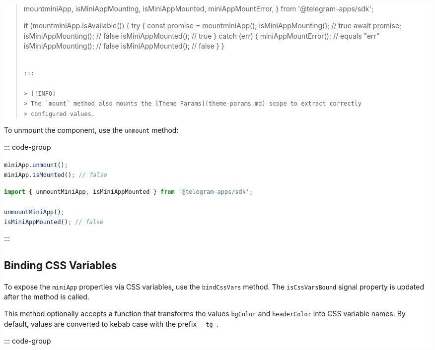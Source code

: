 >   mountminiApp,
>   isMiniAppMounting,
>   isMiniAppMounted,
>   miniAppMountError,
> } from '@telegram-apps/sdk';
> 
> if (mountminiApp.isAvailable()) {
>   try {
>     const promise = mountminiApp();
>     isMiniAppMounting(); // true
>     await promise;
>     isMiniAppMounting(); // false
>     isMiniAppMounted(); // true
>   } catch (err) {
>     miniAppMountError(); // equals "err"
>     isMiniAppMounting(); // false
>     isMiniAppMounted(); // false
>   }
> }
> ```
> 
> :::
> 
> > [!INFO]
> > The `mount` method also mounts the [Theme Params](theme-params.md) scope to extract correctly
> > configured values.

To unmount the component, use the `unmount` method:

::: code-group

```ts [Variable]
miniApp.unmount();
miniApp.isMounted(); // false
```

```ts [Functions]
import { unmountMiniApp, isMiniAppMounted } from '@telegram-apps/sdk';

unmountMiniApp();
isMiniAppMounted(); // false
```

:::

## Binding CSS Variables

To expose the `miniApp` properties via CSS variables, use the `bindCssVars` method.
The `isCssVarsBound` signal property is updated after the method is called.

This method optionally accepts a function that transforms the values `bgColor` and `headerColor`
into CSS variable names. By default, values are converted to kebab case with the prefix `--tg-`.

::: code-group
